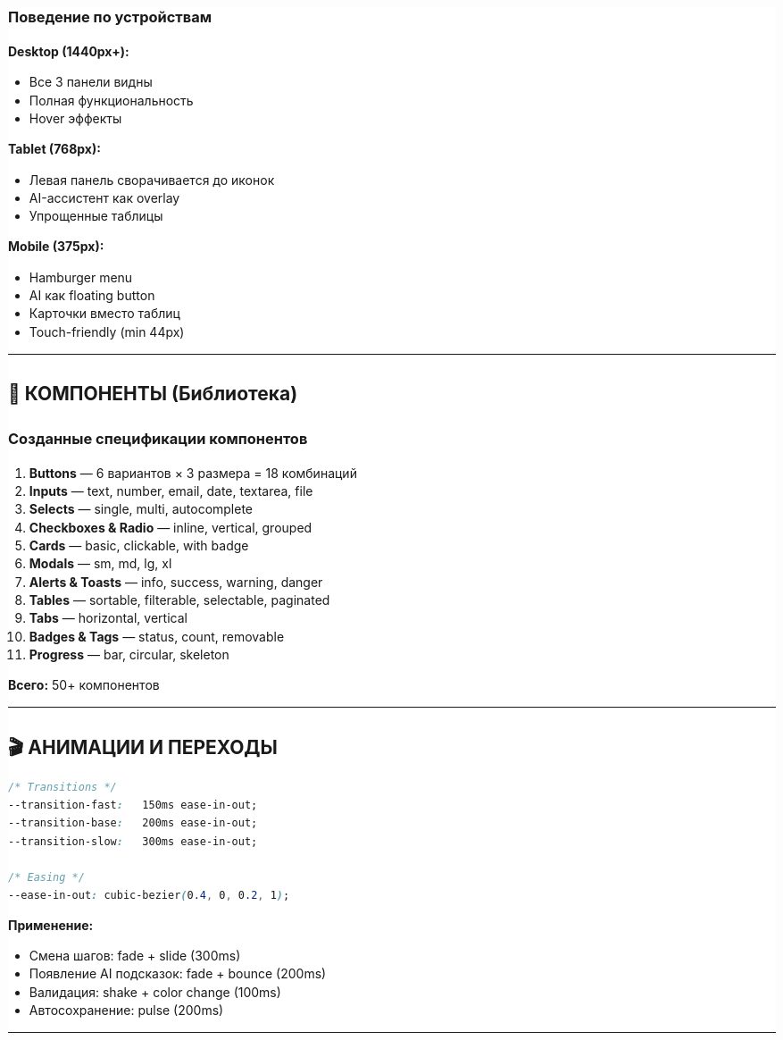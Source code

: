 ### Поведение по устройствам

**Desktop (1440px+):**
- Все 3 панели видны
- Полная функциональность
- Hover эффекты

**Tablet (768px):**
- Левая панель сворачивается до иконок
- AI-ассистент как overlay
- Упрощенные таблицы

**Mobile (375px):**
- Hamburger menu
- AI как floating button
- Карточки вместо таблиц
- Touch-friendly (min 44px)

---

## 📐 КОМПОНЕНТЫ (Библиотека)

### Созданные спецификации компонентов

1. **Buttons** — 6 вариантов × 3 размера = 18 комбинаций
2. **Inputs** — text, number, email, date, textarea, file
3. **Selects** — single, multi, autocomplete
4. **Checkboxes & Radio** — inline, vertical, grouped
5. **Cards** — basic, clickable, with badge
6. **Modals** — sm, md, lg, xl
7. **Alerts & Toasts** — info, success, warning, danger
8. **Tables** — sortable, filterable, selectable, paginated
9. **Tabs** — horizontal, vertical
10. **Badges & Tags** — status, count, removable
11. **Progress** — bar, circular, skeleton

**Всего:** 50+ компонентов

---

## 🎬 АНИМАЦИИ И ПЕРЕХОДЫ

```css
/* Transitions */
--transition-fast:   150ms ease-in-out;
--transition-base:   200ms ease-in-out;
--transition-slow:   300ms ease-in-out;

/* Easing */
--ease-in-out: cubic-bezier(0.4, 0, 0.2, 1);
```

**Применение:**
- Смена шагов: fade + slide (300ms)
- Появление AI подсказок: fade + bounce (200ms)
- Валидация: shake + color change (100ms)
- Автосохранение: pulse (200ms)

---